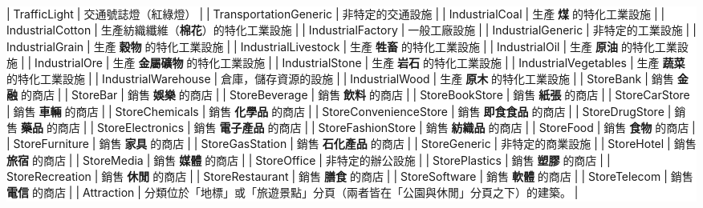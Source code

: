 | TrafficLight | 交通號誌燈（紅綠燈） |
| TransportationGeneric | 非特定的交通設施 |
| IndustrialCoal | 生產 **煤** 的特化工業設施 |
| IndustrialCotton | 生產紡織纖維（**棉花**）的特化工業設施 |
| IndustrialFactory | 一般工廠設施 |
| IndustrialGeneric | 非特定的工業設施 |
| IndustrialGrain | 生產 **穀物** 的特化工業設施 |
| IndustrialLivestock | 生產 **牲畜** 的特化工業設施 |
| IndustrialOil | 生產 **原油** 的特化工業設施 |
| IndustrialOre | 生產 **金屬礦物** 的特化工業設施 |
| IndustrialStone | 生產 **岩石** 的特化工業設施 |
| IndustrialVegetables | 生產 **蔬菜** 的特化工業設施 |
| IndustrialWarehouse | 倉庫，儲存資源的設施 |
| IndustrialWood | 生產 **原木** 的特化工業設施 |
| StoreBank | 銷售 **金融** 的商店 |
| StoreBar | 銷售 **娛樂** 的商店 |
| StoreBeverage | 銷售 **飲料** 的商店 |
| StoreBookStore | 銷售 **紙張** 的商店 |
| StoreCarStore | 銷售 **車輛** 的商店 |
| StoreChemicals | 銷售 **化學品** 的商店 |
| StoreConvenienceStore | 銷售 **即食食品** 的商店 |
| StoreDrugStore | 銷售 **藥品** 的商店 |
| StoreElectronics | 銷售 **電子產品** 的商店 |
| StoreFashionStore | 銷售 **紡織品** 的商店 |
| StoreFood | 銷售 **食物** 的商店 |
| StoreFurniture | 銷售 **家具** 的商店 |
| StoreGasStation | 銷售 **石化產品** 的商店 |
| StoreGeneric | 非特定的商業設施 |
| StoreHotel | 銷售 **旅宿** 的商店 |
| StoreMedia | 銷售 **媒體** 的商店 |
| StoreOffice | 非特定的辦公設施 |
| StorePlastics | 銷售 **塑膠** 的商店 |
| StoreRecreation | 銷售 **休閒** 的商店 |
| StoreRestaurant | 銷售 **膳食** 的商店 |
| StoreSoftware | 銷售 **軟體** 的商店 |
| StoreTelecom | 銷售 **電信** 的商店 |
| Attraction | 分類位於「地標」或「旅遊景點」分頁（兩者皆在「公園與休閒」分頁之下）的建築。 |